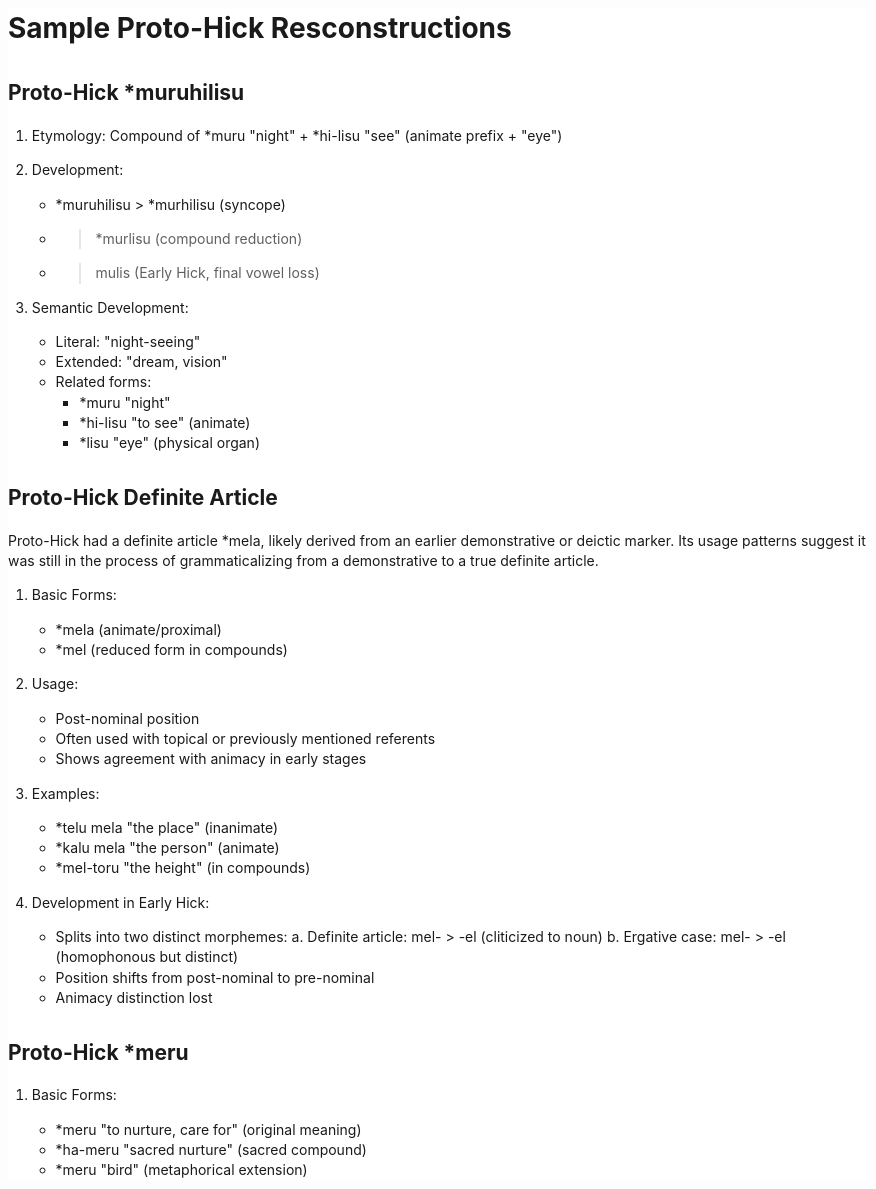 # Sample Proto-Hick Resconstructions

## Proto-Hick \*muruhilisu

1. Etymology: Compound of *muru "night" + *hi-lisu "see" (animate prefix +
   "eye")
2. Development:

   - *muruhilisu > *murhilisu (syncope)
   - > \*murlisu (compound reduction)
   - > mulis (Early Hick, final vowel loss)

3. Semantic Development:
   - Literal: "night-seeing"
   - Extended: "dream, vision"
   - Related forms:
     - \*muru "night"
     - \*hi-lisu "to see" (animate)
     - \*lisu "eye" (physical organ)

## Proto-Hick Definite Article

Proto-Hick had a definite article \*mela, likely derived from an earlier
demonstrative or deictic marker. Its usage patterns suggest it was still in the
process of grammaticalizing from a demonstrative to a true definite article.

1. Basic Forms:
   - \*mela (animate/proximal)
   - \*mel (reduced form in compounds)
2. Usage:
   - Post-nominal position
   - Often used with topical or previously mentioned referents
   - Shows agreement with animacy in early stages
3. Examples:

   - \*telu mela "the place" (inanimate)
   - \*kalu mela "the person" (animate)
   - \*mel-toru "the height" (in compounds)

4. Development in Early Hick:
   - Splits into two distinct morphemes: a. Definite article: mel- > -el
     (cliticized to noun) b. Ergative case: mel- > -el (homophonous but
     distinct)
   - Position shifts from post-nominal to pre-nominal
   - Animacy distinction lost

## Proto-Hick \*meru

1. Basic Forms:

   - \*meru "to nurture, care for" (original meaning)
   - \*ha-meru "sacred nurture" (sacred compound)
   - \*meru "bird" (metaphorical extension)

